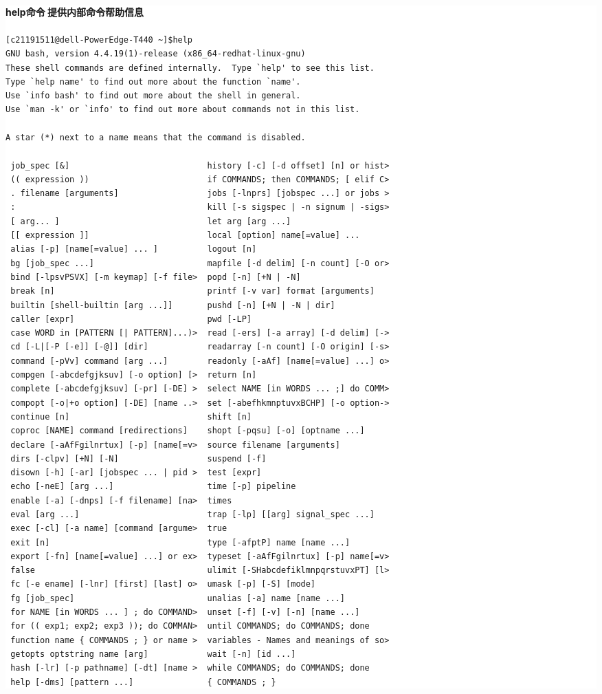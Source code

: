 

#### help命令 提供内部命令帮助信息

```shell
[c21191511@dell-PowerEdge-T440 ~]$help
GNU bash, version 4.4.19(1)-release (x86_64-redhat-linux-gnu)
These shell commands are defined internally.  Type `help' to see this list.
Type `help name' to find out more about the function `name'.
Use `info bash' to find out more about the shell in general.
Use `man -k' or `info' to find out more about commands not in this list.

A star (*) next to a name means that the command is disabled.

 job_spec [&]                            history [-c] [-d offset] [n] or hist>
 (( expression ))                        if COMMANDS; then COMMANDS; [ elif C>
 . filename [arguments]                  jobs [-lnprs] [jobspec ...] or jobs >
 :                                       kill [-s sigspec | -n signum | -sigs>
 [ arg... ]                              let arg [arg ...]
 [[ expression ]]                        local [option] name[=value] ...
 alias [-p] [name[=value] ... ]          logout [n]
 bg [job_spec ...]                       mapfile [-d delim] [-n count] [-O or>
 bind [-lpsvPSVX] [-m keymap] [-f file>  popd [-n] [+N | -N]
 break [n]                               printf [-v var] format [arguments]
 builtin [shell-builtin [arg ...]]       pushd [-n] [+N | -N | dir]
 caller [expr]                           pwd [-LP]
 case WORD in [PATTERN [| PATTERN]...)>  read [-ers] [-a array] [-d delim] [->
 cd [-L|[-P [-e]] [-@]] [dir]            readarray [-n count] [-O origin] [-s>
 command [-pVv] command [arg ...]        readonly [-aAf] [name[=value] ...] o>
 compgen [-abcdefgjksuv] [-o option] [>  return [n]
 complete [-abcdefgjksuv] [-pr] [-DE] >  select NAME [in WORDS ... ;] do COMM>
 compopt [-o|+o option] [-DE] [name ..>  set [-abefhkmnptuvxBCHP] [-o option->
 continue [n]                            shift [n]
 coproc [NAME] command [redirections]    shopt [-pqsu] [-o] [optname ...]
 declare [-aAfFgilnrtux] [-p] [name[=v>  source filename [arguments]
 dirs [-clpv] [+N] [-N]                  suspend [-f]
 disown [-h] [-ar] [jobspec ... | pid >  test [expr]
 echo [-neE] [arg ...]                   time [-p] pipeline
 enable [-a] [-dnps] [-f filename] [na>  times
 eval [arg ...]                          trap [-lp] [[arg] signal_spec ...]
 exec [-cl] [-a name] [command [argume>  true
 exit [n]                                type [-afptP] name [name ...]
 export [-fn] [name[=value] ...] or ex>  typeset [-aAfFgilnrtux] [-p] name[=v>
 false                                   ulimit [-SHabcdefiklmnpqrstuvxPT] [l>
 fc [-e ename] [-lnr] [first] [last] o>  umask [-p] [-S] [mode]
 fg [job_spec]                           unalias [-a] name [name ...]
 for NAME [in WORDS ... ] ; do COMMAND>  unset [-f] [-v] [-n] [name ...]
 for (( exp1; exp2; exp3 )); do COMMAN>  until COMMANDS; do COMMANDS; done
 function name { COMMANDS ; } or name >  variables - Names and meanings of so>
 getopts optstring name [arg]            wait [-n] [id ...]
 hash [-lr] [-p pathname] [-dt] [name >  while COMMANDS; do COMMANDS; done
 help [-dms] [pattern ...]               { COMMANDS ; }

```
